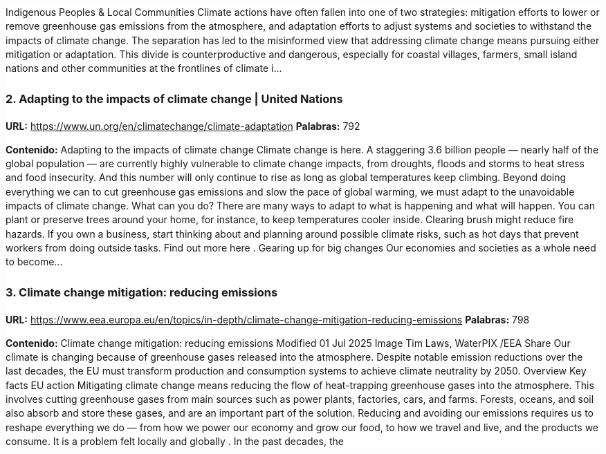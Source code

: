 Indigenous Peoples & Local Communities
Climate actions have often fallen into one of two strategies: mitigation efforts to lower or remove greenhouse gas emissions from the atmosphere, and
adaptation
efforts to adjust systems and societies to withstand the impacts of climate change. The separation has led to the misinformed view that addressing climate change means pursuing
either
mitigation
or
adaptation.
This divide is counterproductive and dangerous, especially for coastal villages, farmers, small island nations and other communities at the frontlines of climate i...

### 2. Adapting to the impacts of climate change | United Nations
**URL:** https://www.un.org/en/climatechange/climate-adaptation
**Palabras:** 792

**Contenido:**
Adapting to the impacts of climate change
Climate change is here. A staggering
3.6 billion people
— nearly half of the global population — are currently highly vulnerable to climate change impacts, from droughts, floods and storms to heat stress and food insecurity. And this number will only continue to rise as long as global temperatures keep climbing.
Beyond doing everything we can to cut greenhouse gas emissions and slow the pace of global warming, we must adapt to the unavoidable impacts of climate change.
What can you do?
There are many ways to adapt to what is happening and what will happen. You can plant or preserve trees around your home, for instance, to keep temperatures cooler inside. Clearing brush might reduce fire hazards. If you own a business, start thinking about and planning around possible climate risks, such as hot days that prevent workers from doing outside tasks. Find out more
here
.
Gearing up for big changes
Our economies and societies as a whole need to become...

### 3. Climate change mitigation: reducing emissions
**URL:** https://www.eea.europa.eu/en/topics/in-depth/climate-change-mitigation-reducing-emissions
**Palabras:** 798

**Contenido:**
Climate change mitigation: reducing emissions
Modified
01 Jul 2025
Image
Tim Laws, WaterPIX /EEA
Share
Our climate is changing because of greenhouse gases released into the atmosphere. Despite notable emission reductions over the last decades, the EU must transform production and consumption systems to achieve climate neutrality by 2050.
Overview
Key facts
EU action
Mitigating climate change means
reducing the flow of heat-trapping greenhouse gases
into the atmosphere. This involves cutting greenhouse gases from main sources such as power plants, factories, cars, and farms. Forests, oceans, and soil also absorb and store these gases, and are an important part of the solution. Reducing and avoiding our emissions requires us to reshape everything we do — from how we power our economy and grow our food, to how we travel and live, and the products we consume. It is a problem felt
locally and globally
.
In the past decades, the